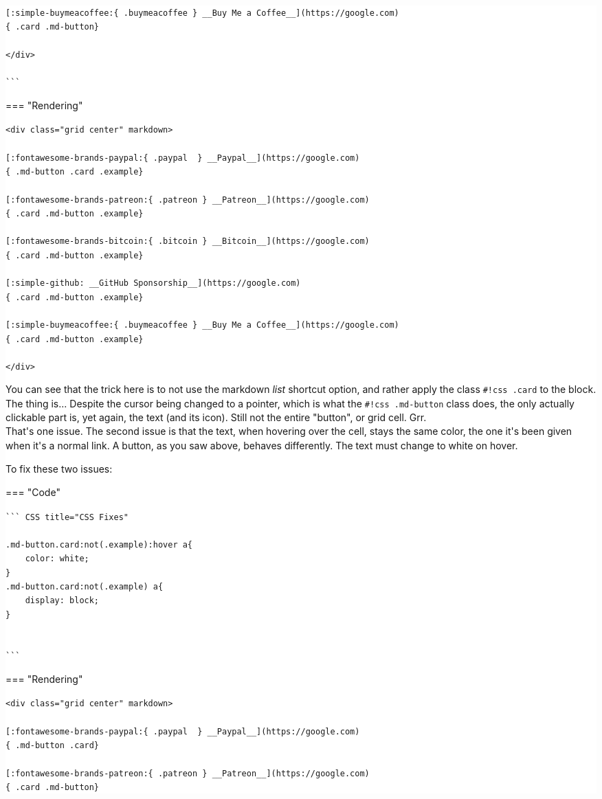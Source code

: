     [:simple-buymeacoffee:{ .buymeacoffee } __Buy Me a Coffee__](https://google.com)
    { .card .md-button}

    </div>

    ```

=== "Rendering"

    <div class="grid center" markdown>

    [:fontawesome-brands-paypal:{ .paypal  } __Paypal__](https://google.com)
    { .md-button .card .example}

    [:fontawesome-brands-patreon:{ .patreon } __Patreon__](https://google.com)
    { .card .md-button .example}

    [:fontawesome-brands-bitcoin:{ .bitcoin } __Bitcoin__](https://google.com)
    { .card .md-button .example}

    [:simple-github: __GitHub Sponsorship__](https://google.com)
    { .card .md-button .example}

    [:simple-buymeacoffee:{ .buymeacoffee } __Buy Me a Coffee__](https://google.com)
    { .card .md-button .example}

    </div>

You can see that the trick here is to not use the markdown _list_ shortcut option, and rather apply the class `#!css .card` to the block. The thing is... Despite the cursor being changed to a pointer, which is what the `#!css .md-button` class does, the only actually clickable part is, yet again, the text (and its icon). Still not the entire "button", or grid cell. Grr.  
That's one issue. The second issue is that the text, when hovering over the cell, stays the same color, the one it's been given when it's a normal link. A button, as you saw above, behaves differently. The text must change to white on hover.

To fix these two issues:

=== "Code"

    ``` CSS title="CSS Fixes"

    .md-button.card:not(.example):hover a{
        color: white;
    }
    .md-button.card:not(.example) a{
        display: block;
    }


    ```

=== "Rendering"

    <div class="grid center" markdown>

    [:fontawesome-brands-paypal:{ .paypal  } __Paypal__](https://google.com)
    { .md-button .card}

    [:fontawesome-brands-patreon:{ .patreon } __Patreon__](https://google.com)
    { .card .md-button}
